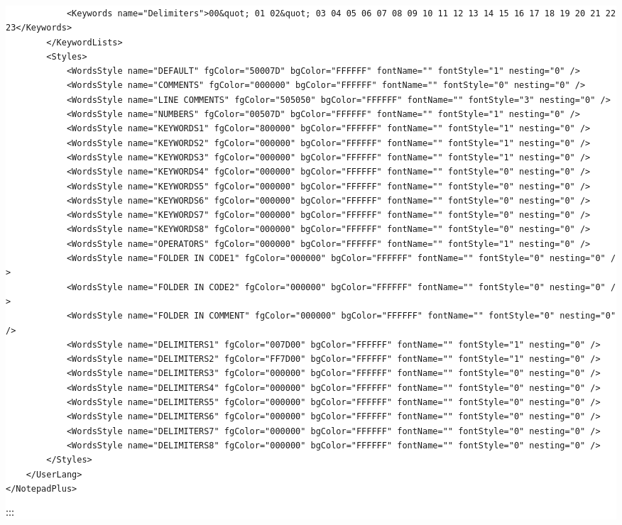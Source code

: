 ```
            <Keywords name="Delimiters">00&quot; 01 02&quot; 03 04 05 06 07 08 09 10 11 12 13 14 15 16 17 18 19 20 21 22 23</Keywords>
        </KeywordLists>
        <Styles>
            <WordsStyle name="DEFAULT" fgColor="50007D" bgColor="FFFFFF" fontName="" fontStyle="1" nesting="0" />
            <WordsStyle name="COMMENTS" fgColor="000000" bgColor="FFFFFF" fontName="" fontStyle="0" nesting="0" />
            <WordsStyle name="LINE COMMENTS" fgColor="505050" bgColor="FFFFFF" fontName="" fontStyle="3" nesting="0" />
            <WordsStyle name="NUMBERS" fgColor="00507D" bgColor="FFFFFF" fontName="" fontStyle="1" nesting="0" />
            <WordsStyle name="KEYWORDS1" fgColor="800000" bgColor="FFFFFF" fontName="" fontStyle="1" nesting="0" />
            <WordsStyle name="KEYWORDS2" fgColor="000000" bgColor="FFFFFF" fontName="" fontStyle="1" nesting="0" />
            <WordsStyle name="KEYWORDS3" fgColor="000000" bgColor="FFFFFF" fontName="" fontStyle="1" nesting="0" />
            <WordsStyle name="KEYWORDS4" fgColor="000000" bgColor="FFFFFF" fontName="" fontStyle="0" nesting="0" />
            <WordsStyle name="KEYWORDS5" fgColor="000000" bgColor="FFFFFF" fontName="" fontStyle="0" nesting="0" />
            <WordsStyle name="KEYWORDS6" fgColor="000000" bgColor="FFFFFF" fontName="" fontStyle="0" nesting="0" />
            <WordsStyle name="KEYWORDS7" fgColor="000000" bgColor="FFFFFF" fontName="" fontStyle="0" nesting="0" />
            <WordsStyle name="KEYWORDS8" fgColor="000000" bgColor="FFFFFF" fontName="" fontStyle="0" nesting="0" />
            <WordsStyle name="OPERATORS" fgColor="000000" bgColor="FFFFFF" fontName="" fontStyle="1" nesting="0" />
            <WordsStyle name="FOLDER IN CODE1" fgColor="000000" bgColor="FFFFFF" fontName="" fontStyle="0" nesting="0" />
            <WordsStyle name="FOLDER IN CODE2" fgColor="000000" bgColor="FFFFFF" fontName="" fontStyle="0" nesting="0" />
            <WordsStyle name="FOLDER IN COMMENT" fgColor="000000" bgColor="FFFFFF" fontName="" fontStyle="0" nesting="0" />
            <WordsStyle name="DELIMITERS1" fgColor="007D00" bgColor="FFFFFF" fontName="" fontStyle="1" nesting="0" />
            <WordsStyle name="DELIMITERS2" fgColor="FF7D00" bgColor="FFFFFF" fontName="" fontStyle="1" nesting="0" />
            <WordsStyle name="DELIMITERS3" fgColor="000000" bgColor="FFFFFF" fontName="" fontStyle="0" nesting="0" />
            <WordsStyle name="DELIMITERS4" fgColor="000000" bgColor="FFFFFF" fontName="" fontStyle="0" nesting="0" />
            <WordsStyle name="DELIMITERS5" fgColor="000000" bgColor="FFFFFF" fontName="" fontStyle="0" nesting="0" />
            <WordsStyle name="DELIMITERS6" fgColor="000000" bgColor="FFFFFF" fontName="" fontStyle="0" nesting="0" />
            <WordsStyle name="DELIMITERS7" fgColor="000000" bgColor="FFFFFF" fontName="" fontStyle="0" nesting="0" />
            <WordsStyle name="DELIMITERS8" fgColor="000000" bgColor="FFFFFF" fontName="" fontStyle="0" nesting="0" />
        </Styles>
    </UserLang>
</NotepadPlus>
```
:::
